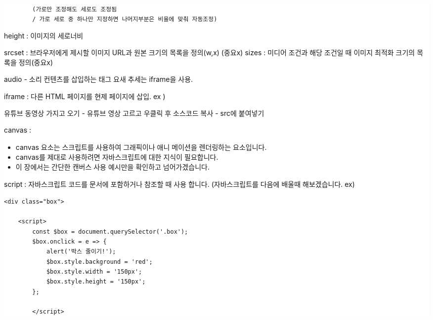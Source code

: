             (가로만 조정해도 세로도 조정됨 
            / 가로 세로 중 하나만 지정하면 나머지부분은 비율에 맞춰 자동조정)
   
   height : 이미지의 세로너비 
   
   srcset : 브라우저에게 제시할 이미지 URL과 원본 크기의 목록을 정의(w,x) (중요x)
   sizes : 미디어 조건과 해당 조건일 때 이미지 최적화 크기의 목록을 정의(중요x)

 audio - 소리 컨텐츠를 삽입하는 태그
   요새 추세는 iframe을 사용.

 iframe : 다른 HTML 페이지를 현제 페이지에 삽입.
  ex )  
  
  <iframe width="100%" height ="800px" src="http://soongu.github.io" frameborder="0"></iframe>

  유튜브 동영상 가지고 오기 - 유튜브 영상 고르고 우클릭 후 소스코드 복사 - src에 붙여넣기

canvas : 
- canvas 요소는 스크립트를 사용하여 그래픽이나 애니 메이션을 렌더링하는 요소입니다.
- canvas를 제대로 사용하려면 자바스크립트에 대한 지식이 필요합니다. 
- 이 장에서는 간단한 캔버스 사용 예시만을 확인하고 넘어가겠습니다.

script :  자바스크립트 코드를 문서에 포함하거나 참조할 때 사용 합니다. 
 (자바스크립트를 다음에 배울때 해보겠습니다. ex)

 <!DOCTYPE html>
<html lang="en">
<head>
    <meta charset="UTF-8">
    <meta http-equiv="X-UA-Compatible" content="IE=edge">
    <meta name="viewport" content="width=device-width, initial-scale=1.0">
    <title>Document</title>

<style>
        .box {
        width: 300px;
        height: 300px;
        background : orange;
        margin : 100px;
</style>


</head>
<body>

    <div class="box">

        <script>
            const $box = document.querySelector('.box');
            $box.onclick = e => {
                alert('박스 줄이기!');
                $box.style.background = 'red';
                $box.style.width = '150px';
                $box.style.height = '150px';
            };
            
            </script>
